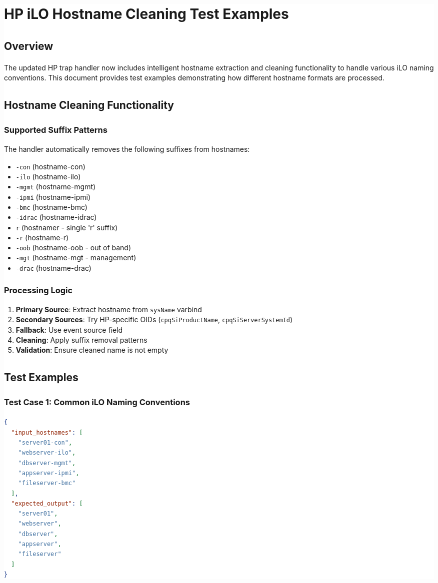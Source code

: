 # HP iLO Hostname Cleaning Test Examples

## Overview
The updated HP trap handler now includes intelligent hostname extraction and cleaning functionality to handle various iLO naming conventions. This document provides test examples demonstrating how different hostname formats are processed.

## Hostname Cleaning Functionality

### Supported Suffix Patterns
The handler automatically removes the following suffixes from hostnames:
- `-con` (hostname-con)
- `-ilo` (hostname-ilo)
- `-mgmt` (hostname-mgmt)
- `-ipmi` (hostname-ipmi)
- `-bmc` (hostname-bmc)
- `-idrac` (hostname-idrac)
- `r` (hostnamer - single 'r' suffix)
- `-r` (hostname-r)
- `-oob` (hostname-oob - out of band)
- `-mgt` (hostname-mgt - management)
- `-drac` (hostname-drac)

### Processing Logic
1. **Primary Source**: Extract hostname from `sysName` varbind
2. **Secondary Sources**: Try HP-specific OIDs (`cpqSiProductName`, `cpqSiServerSystemId`)
3. **Fallback**: Use event source field
4. **Cleaning**: Apply suffix removal patterns
5. **Validation**: Ensure cleaned name is not empty

## Test Examples

### Test Case 1: Common iLO Naming Conventions
```json
{
  "input_hostnames": [
    "server01-con",
    "webserver-ilo", 
    "dbserver-mgmt",
    "appserver-ipmi",
    "fileserver-bmc"
  ],
  "expected_output": [
    "server01",
    "webserver",
    "dbserver", 
    "appserver",
    "fileserver"
  ]
}
```
